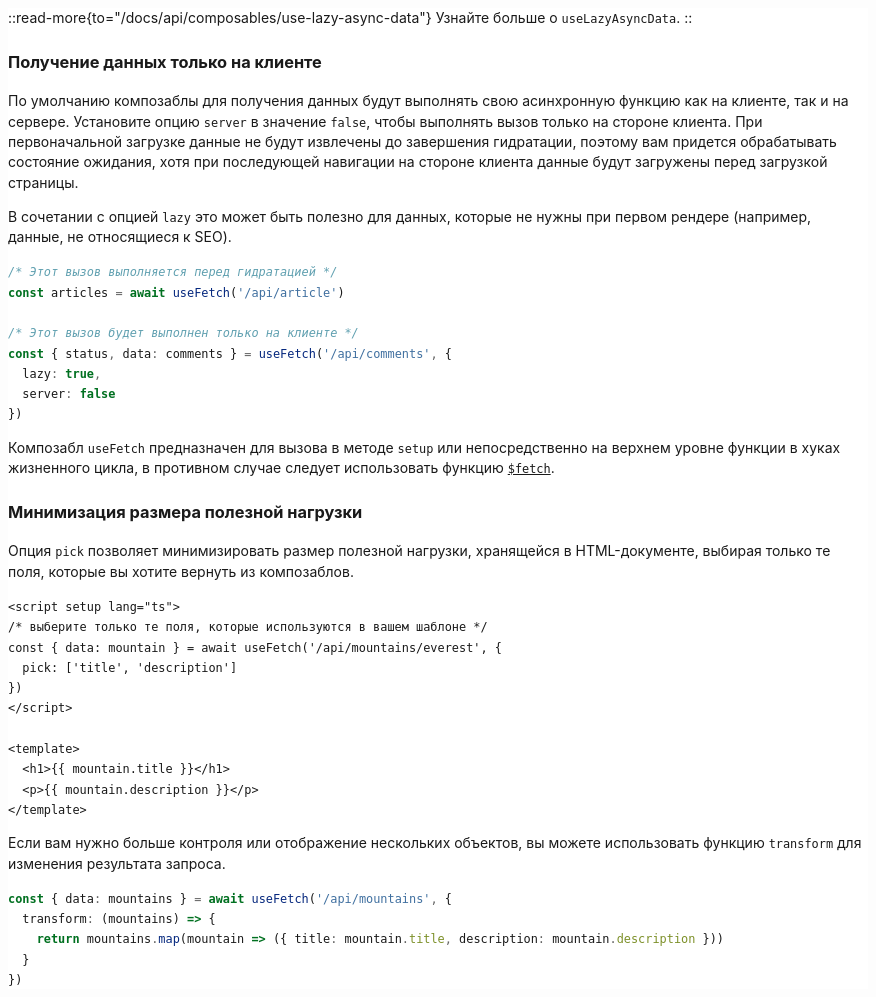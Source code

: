 ::read-more{to="/docs/api/composables/use-lazy-async-data"}
Узнайте больше о `useLazyAsyncData`.
::

### Получение данных только на клиенте

По умолчанию композаблы для получения данных будут выполнять свою асинхронную функцию как на клиенте, так и на сервере. Установите опцию `server` в значение `false`, чтобы выполнять вызов только на стороне клиента. При первоначальной загрузке данные не будут извлечены до завершения гидратации, поэтому вам придется обрабатывать состояние ожидания, хотя при последующей навигации на стороне клиента данные будут загружены перед загрузкой страницы.

В сочетании с опцией `lazy` это может быть полезно для данных, которые не нужны при первом рендере (например, данные, не относящиеся к SEO).

```ts twoslash
/* Этот вызов выполняется перед гидратацией */
const articles = await useFetch('/api/article')

/* Этот вызов будет выполнен только на клиенте */
const { status, data: comments } = useFetch('/api/comments', {
  lazy: true,
  server: false
})
```

Композабл `useFetch` предназначен для вызова в методе `setup` или непосредственно на верхнем уровне функции в хуках жизненного цикла, в противном случае следует использовать функцию [`$fetch`](#fetch).

### Минимизация размера полезной нагрузки

Опция `pick` позволяет минимизировать размер полезной нагрузки, хранящейся в HTML-документе, выбирая только те поля, которые вы хотите вернуть из композаблов.

```vue
<script setup lang="ts">
/* выберите только те поля, которые используются в вашем шаблоне */
const { data: mountain } = await useFetch('/api/mountains/everest', {
  pick: ['title', 'description']
})
</script>

<template>
  <h1>{{ mountain.title }}</h1>
  <p>{{ mountain.description }}</p>
</template>
```

Если вам нужно больше контроля или отображение нескольких объектов, вы можете использовать функцию `transform` для изменения результата запроса.

```ts
const { data: mountains } = await useFetch('/api/mountains', {
  transform: (mountains) => {
    return mountains.map(mountain => ({ title: mountain.title, description: mountain.description }))
  }
})
```

